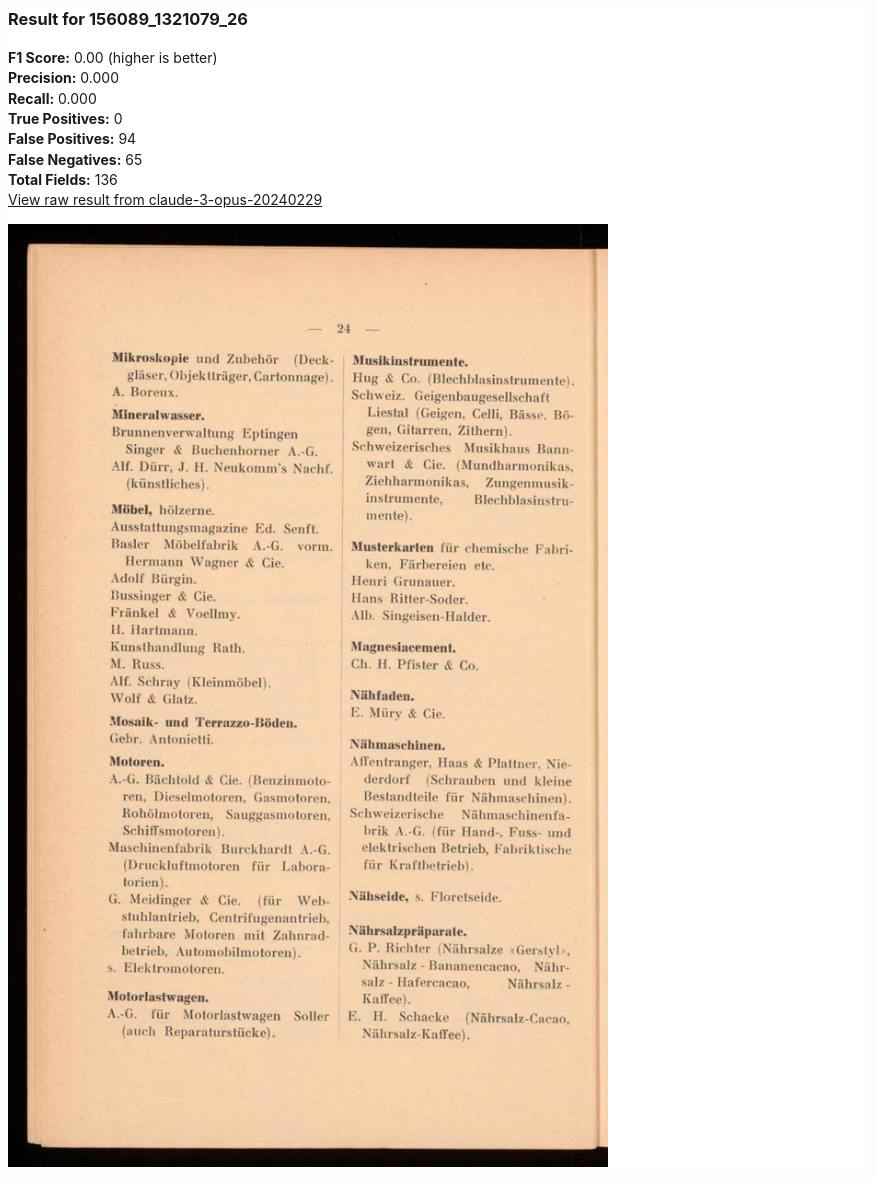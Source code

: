 ### Result for 156089_1321079_26
**F1 Score:** 0.00 (higher is better)<br>**Precision:** 0.000<br>**Recall:** 0.000<br>**True Positives:** 0<br>**False Positives:** 94<br>**False Negatives:** 65<br>**Total Fields:** 136<br>[View raw result from claude-3-opus-20240229](https://github.com/RISE-UNIBAS/humanities_data_benchmark/blob/main/results/2025-10-28/T0371/request_T0371_156089_1321079_26.json)

<img src="https://github.com/RISE-UNIBAS/humanities_data_benchmark/blob/main/benchmarks/company_lists/images/156089_1321079_26.jpg?raw=true" alt="156089_1321079_26" width="600px">
